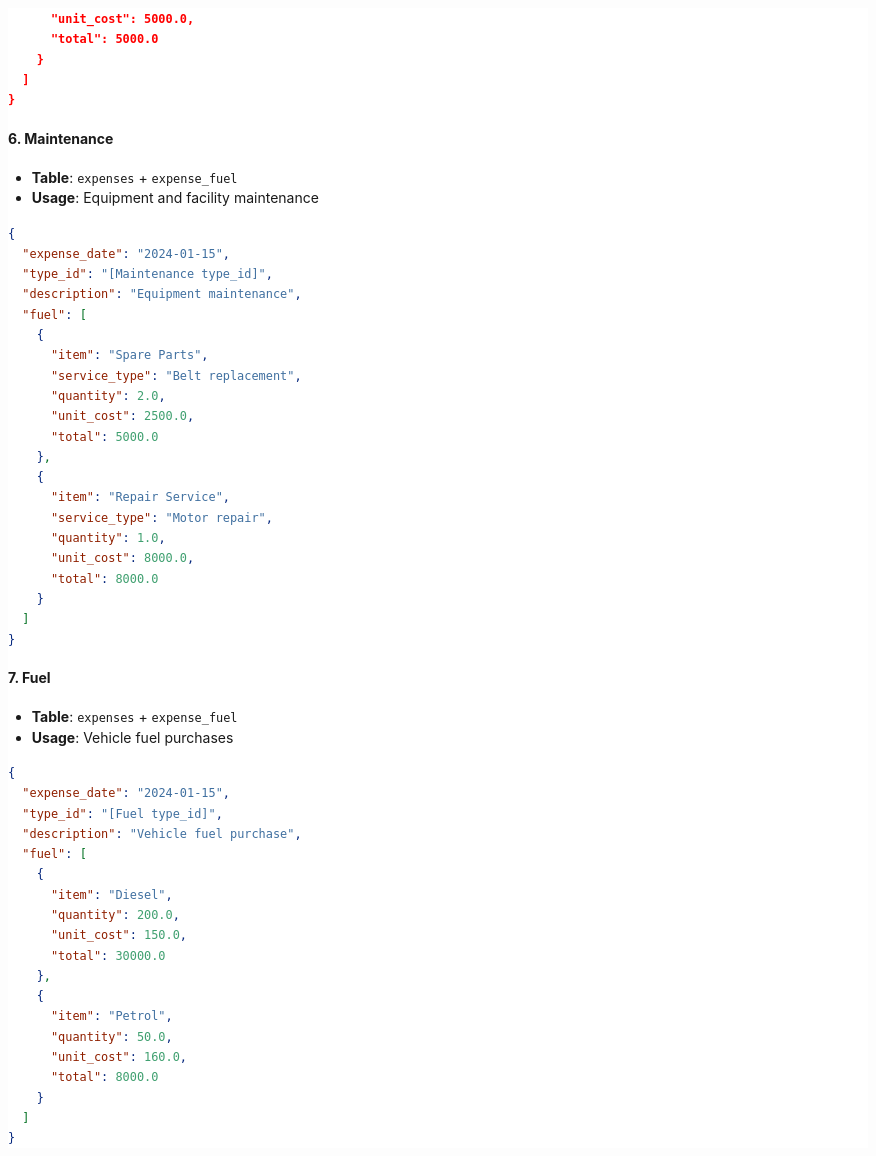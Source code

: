 ```json
      "unit_cost": 5000.0,
      "total": 5000.0
    }
  ]
}
```

#### 6. Maintenance

- **Table**: `expenses` + `expense_fuel`
- **Usage**: Equipment and facility maintenance

```json
{
  "expense_date": "2024-01-15",
  "type_id": "[Maintenance type_id]",
  "description": "Equipment maintenance",
  "fuel": [
    {
      "item": "Spare Parts",
      "service_type": "Belt replacement",
      "quantity": 2.0,
      "unit_cost": 2500.0,
      "total": 5000.0
    },
    {
      "item": "Repair Service",
      "service_type": "Motor repair",
      "quantity": 1.0,
      "unit_cost": 8000.0,
      "total": 8000.0
    }
  ]
}
```

#### 7. Fuel

- **Table**: `expenses` + `expense_fuel`
- **Usage**: Vehicle fuel purchases

```json
{
  "expense_date": "2024-01-15",
  "type_id": "[Fuel type_id]",
  "description": "Vehicle fuel purchase",
  "fuel": [
    {
      "item": "Diesel",
      "quantity": 200.0,
      "unit_cost": 150.0,
      "total": 30000.0
    },
    {
      "item": "Petrol",
      "quantity": 50.0,
      "unit_cost": 160.0,
      "total": 8000.0
    }
  ]
}
```
